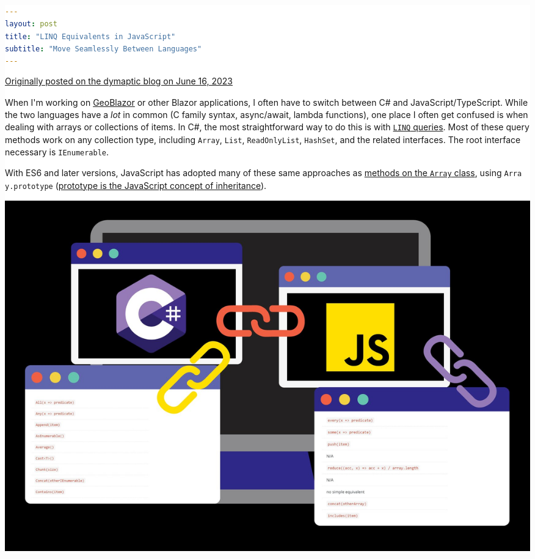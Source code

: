 ```yaml
---
layout: post
title: "LINQ Equivalents in JavaScript"
subtitle: "Move Seamlessly Between Languages"
---
```


[Originally posted on the dymaptic blog on June 16, 2023](https://blog.dymaptic.com/c-linq-equivalents-in-javascript)


When I'm working on [GeoBlazor](www.geoblazor.com) or other Blazor applications, I often have to switch between C# and JavaScript/TypeScript. While the two languages have a _lot_ in common (C family syntax, async/await, lambda functions), one place I often get confused is when dealing with arrays or collections of items. In C#, the most straightforward way to do this is with [`LINQ` queries](https://learn.microsoft.com/en-us/dotnet/api/system.linq.enumerable). Most of these query methods work on any collection type, including `Array`, `List`, `ReadOnlyList`, `HashSet`, and the related interfaces. The root interface necessary is `IEnumerable`.

With ES6 and later versions, JavaScript has adopted many of these same approaches as [methods on the `Array` class](https://developer.mozilla.org/en-US/docs/Web/JavaScript/Reference/Global_Objects/Array), using `Array.prototype` ([prototype is the JavaScript concept of inheritance](https://developer.mozilla.org/en-US/docs/Learn/JavaScript/Objects/Object_prototypes)).

![C# LINQ to JavaScript Equivalents](/images/C-Sharp-LINQ.jpg)
